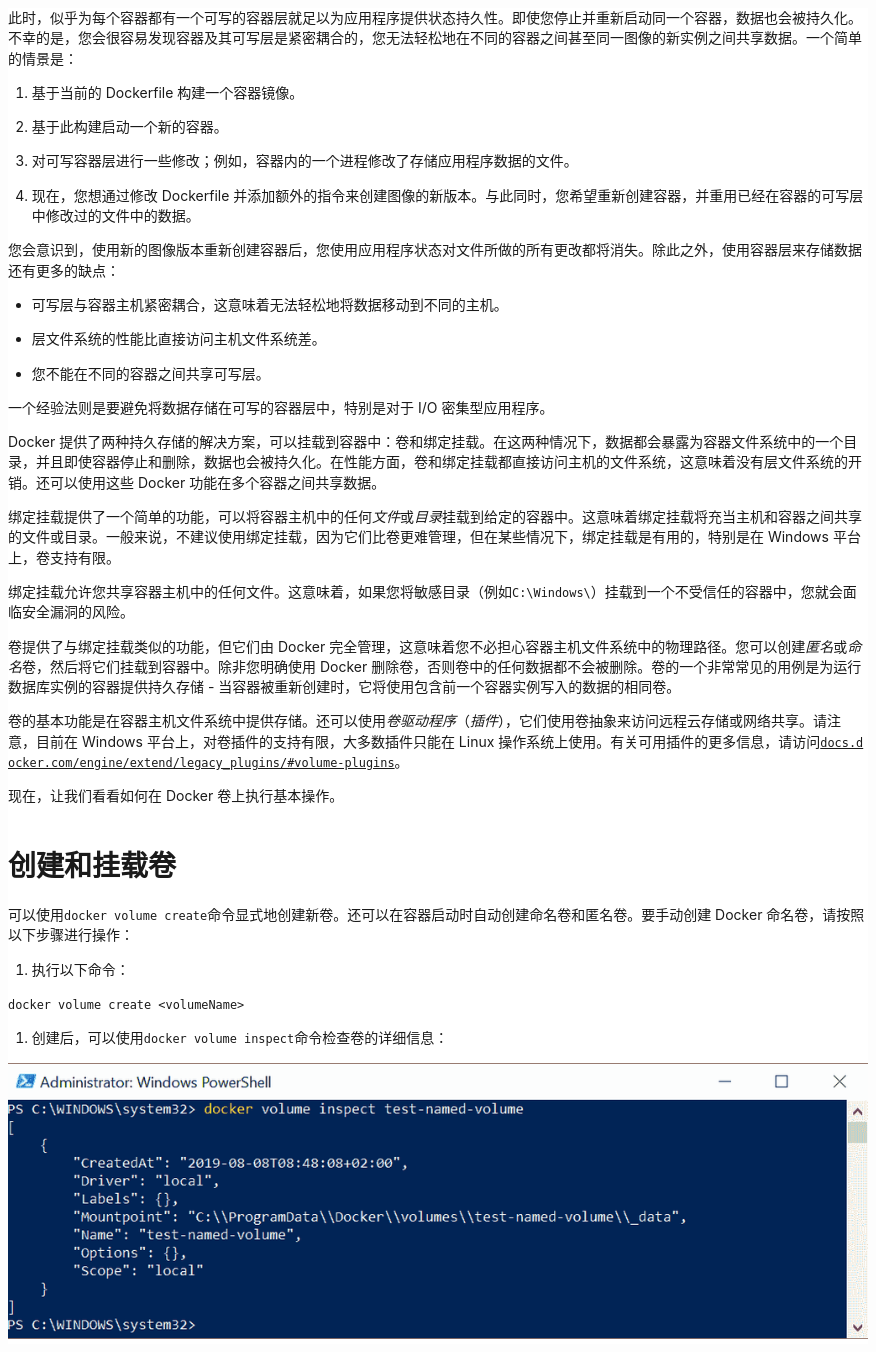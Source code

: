 此时，似乎为每个容器都有一个可写的容器层就足以为应用程序提供状态持久性。即使您停止并重新启动同一个容器，数据也会被持久化。不幸的是，您会很容易发现容器及其可写层是紧密耦合的，您无法轻松地在不同的容器之间甚至同一图像的新实例之间共享数据。一个简单的情景是：

1.  基于当前的 Dockerfile 构建一个容器镜像。

1.  基于此构建启动一个新的容器。

1.  对可写容器层进行一些修改；例如，容器内的一个进程修改了存储应用程序数据的文件。

1.  现在，您想通过修改 Dockerfile 并添加额外的指令来创建图像的新版本。与此同时，您希望重新创建容器，并重用已经在容器的可写层中修改过的文件中的数据。

您会意识到，使用新的图像版本重新创建容器后，您使用应用程序状态对文件所做的所有更改都将消失。除此之外，使用容器层来存储数据还有更多的缺点：

+   可写层与容器主机紧密耦合，这意味着无法轻松地将数据移动到不同的主机。

+   层文件系统的性能比直接访问主机文件系统差。

+   您不能在不同的容器之间共享可写层。

一个经验法则是要避免将数据存储在可写的容器层中，特别是对于 I/O 密集型应用程序。

Docker 提供了两种持久存储的解决方案，可以挂载到容器中：卷和绑定挂载。在这两种情况下，数据都会暴露为容器文件系统中的一个目录，并且即使容器停止和删除，数据也会被持久化。在性能方面，卷和绑定挂载都直接访问主机的文件系统，这意味着没有层文件系统的开销。还可以使用这些 Docker 功能在多个容器之间共享数据。

绑定挂载提供了一个简单的功能，可以将容器主机中的任何*文件*或*目录*挂载到给定的容器中。这意味着绑定挂载将充当主机和容器之间共享的文件或目录。一般来说，不建议使用绑定挂载，因为它们比卷更难管理，但在某些情况下，绑定挂载是有用的，特别是在 Windows 平台上，卷支持有限。

绑定挂载允许您共享容器主机中的任何文件。这意味着，如果您将敏感目录（例如`C:\Windows\`）挂载到一个不受信任的容器中，您就会面临安全漏洞的风险。

卷提供了与绑定挂载类似的功能，但它们由 Docker 完全管理，这意味着您不必担心容器主机文件系统中的物理路径。您可以创建*匿名*或*命名*卷，然后将它们挂载到容器中。除非您明确使用 Docker 删除卷，否则卷中的任何数据都不会被删除。卷的一个非常常见的用例是为运行数据库实例的容器提供持久存储 - 当容器被重新创建时，它将使用包含前一个容器实例写入的数据的相同卷。

卷的基本功能是在容器主机文件系统中提供存储。还可以使用*卷驱动程序*（*插件*），它们使用卷抽象来访问远程云存储或网络共享。请注意，目前在 Windows 平台上，对卷插件的支持有限，大多数插件只能在 Linux 操作系统上使用。有关可用插件的更多信息，请访问[`docs.docker.com/engine/extend/legacy_plugins/#volume-plugins`](https://docs.docker.com/engine/extend/legacy_plugins/#volume-plugins)。

现在，让我们看看如何在 Docker 卷上执行基本操作。

# 创建和挂载卷

可以使用`docker volume create`命令显式地创建新卷。还可以在容器启动时自动创建命名卷和匿名卷。要手动创建 Docker 命名卷，请按照以下步骤进行操作：

1.  执行以下命令：

```
docker volume create <volumeName>
```

1.  创建后，可以使用`docker volume inspect`命令检查卷的详细信息：

![](img/570e760b-4ffa-4ecf-a854-d552cfbab98c.png)

